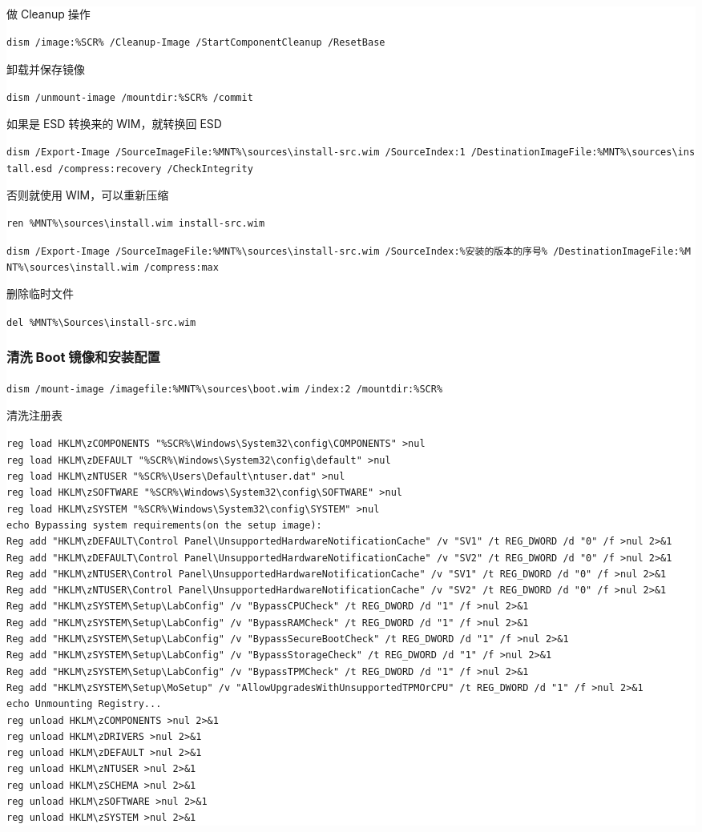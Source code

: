 做 Cleanup 操作

`dism /image:%SCR% /Cleanup-Image /StartComponentCleanup /ResetBase`

卸载并保存镜像

`dism /unmount-image /mountdir:%SCR% /commit`

如果是 ESD 转换来的 WIM，就转换回 ESD

`dism /Export-Image /SourceImageFile:%MNT%\sources\install-src.wim /SourceIndex:1 /DestinationImageFile:%MNT%\sources\install.esd /compress:recovery /CheckIntegrity`

否则就使用 WIM，可以重新压缩

`ren %MNT%\sources\install.wim install-src.wim`

`dism /Export-Image /SourceImageFile:%MNT%\sources\install-src.wim /SourceIndex:%安装的版本的序号% /DestinationImageFile:%MNT%\sources\install.wim /compress:max`

删除临时文件

`del %MNT%\Sources\install-src.wim`

### 清洗 Boot 镜像和安装配置

`dism /mount-image /imagefile:%MNT%\sources\boot.wim /index:2 /mountdir:%SCR%`

清洗注册表

```batch
reg load HKLM\zCOMPONENTS "%SCR%\Windows\System32\config\COMPONENTS" >nul
reg load HKLM\zDEFAULT "%SCR%\Windows\System32\config\default" >nul
reg load HKLM\zNTUSER "%SCR%\Users\Default\ntuser.dat" >nul
reg load HKLM\zSOFTWARE "%SCR%\Windows\System32\config\SOFTWARE" >nul
reg load HKLM\zSYSTEM "%SCR%\Windows\System32\config\SYSTEM" >nul
echo Bypassing system requirements(on the setup image):
Reg add "HKLM\zDEFAULT\Control Panel\UnsupportedHardwareNotificationCache" /v "SV1" /t REG_DWORD /d "0" /f >nul 2>&1
Reg add "HKLM\zDEFAULT\Control Panel\UnsupportedHardwareNotificationCache" /v "SV2" /t REG_DWORD /d "0" /f >nul 2>&1
Reg add "HKLM\zNTUSER\Control Panel\UnsupportedHardwareNotificationCache" /v "SV1" /t REG_DWORD /d "0" /f >nul 2>&1
Reg add "HKLM\zNTUSER\Control Panel\UnsupportedHardwareNotificationCache" /v "SV2" /t REG_DWORD /d "0" /f >nul 2>&1
Reg add "HKLM\zSYSTEM\Setup\LabConfig" /v "BypassCPUCheck" /t REG_DWORD /d "1" /f >nul 2>&1
Reg add "HKLM\zSYSTEM\Setup\LabConfig" /v "BypassRAMCheck" /t REG_DWORD /d "1" /f >nul 2>&1
Reg add "HKLM\zSYSTEM\Setup\LabConfig" /v "BypassSecureBootCheck" /t REG_DWORD /d "1" /f >nul 2>&1
Reg add "HKLM\zSYSTEM\Setup\LabConfig" /v "BypassStorageCheck" /t REG_DWORD /d "1" /f >nul 2>&1
Reg add "HKLM\zSYSTEM\Setup\LabConfig" /v "BypassTPMCheck" /t REG_DWORD /d "1" /f >nul 2>&1
Reg add "HKLM\zSYSTEM\Setup\MoSetup" /v "AllowUpgradesWithUnsupportedTPMOrCPU" /t REG_DWORD /d "1" /f >nul 2>&1
echo Unmounting Registry...
reg unload HKLM\zCOMPONENTS >nul 2>&1
reg unload HKLM\zDRIVERS >nul 2>&1
reg unload HKLM\zDEFAULT >nul 2>&1
reg unload HKLM\zNTUSER >nul 2>&1
reg unload HKLM\zSCHEMA >nul 2>&1
reg unload HKLM\zSOFTWARE >nul 2>&1
reg unload HKLM\zSYSTEM >nul 2>&1
```
